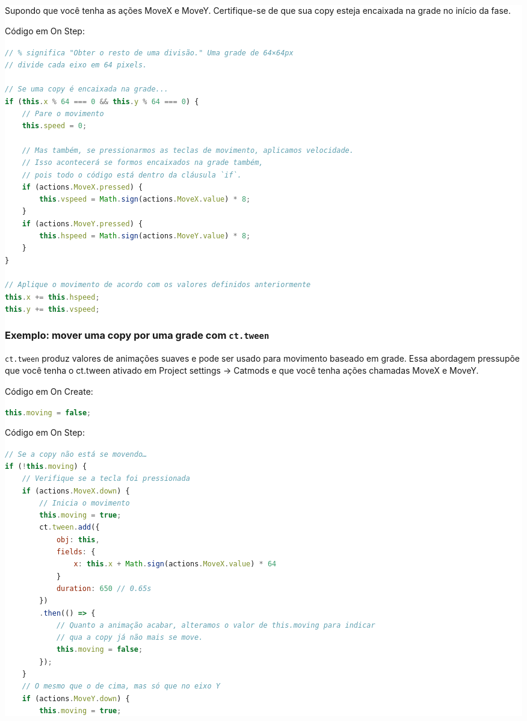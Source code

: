 Supondo que você tenha as ações MoveX e MoveY.
Certifique-se de que sua copy esteja encaixada na grade no início da fase.

Código em On Step:

```js
// % significa "Obter o resto de uma divisão." Uma grade de 64×64px
// divide cada eixo em 64 pixels.

// Se uma copy é encaixada na grade...
if (this.x % 64 === 0 && this.y % 64 === 0) {
    // Pare o movimento
    this.speed = 0;

    // Mas também, se pressionarmos as teclas de movimento, aplicamos velocidade.
    // Isso acontecerá se formos encaixados na grade também,
    // pois todo o código está dentro da cláusula `if`.
    if (actions.MoveX.pressed) {
        this.vspeed = Math.sign(actions.MoveX.value) * 8;
    }
    if (actions.MoveY.pressed) {
        this.hspeed = Math.sign(actions.MoveY.value) * 8;
    }
}

// Aplique o movimento de acordo com os valores definidos anteriormente
this.x += this.hspeed;
this.y += this.vspeed;
```

### Exemplo: mover uma copy por uma grade com `ct.tween`

`ct.tween` produz valores de animações suaves e pode ser usado para movimento baseado em grade. Essa abordagem pressupõe que você tenha o ct.tween ativado em Project settings -> Catmods e que você tenha ações chamadas MoveX e MoveY.

Código em On Create:

```js
this.moving = false;
```

Código em On Step:

```js
// Se a copy não está se movendo…
if (!this.moving) {
    // Verifique se a tecla foi pressionada
    if (actions.MoveX.down) {
        // Inicia o movimento
        this.moving = true;
        ct.tween.add({
            obj: this,
            fields: {
                x: this.x + Math.sign(actions.MoveX.value) * 64
            }
            duration: 650 // 0.65s
        })
        .then(() => {
            // Quanto a animação acabar, alteramos o valor de this.moving para indicar
            // qua a copy já não mais se move.
            this.moving = false;
        });
    }
    // O mesmo que o de cima, mas só que no eixo Y
    if (actions.MoveY.down) {
        this.moving = true;
```